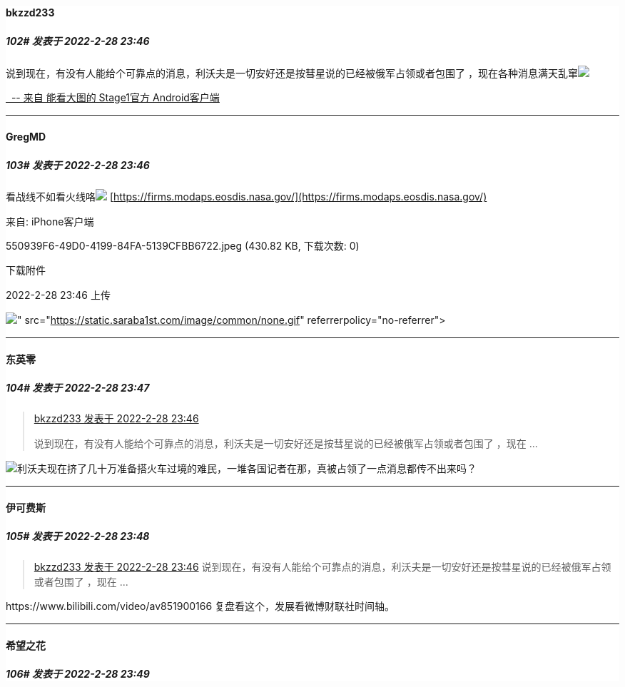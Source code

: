 ####  bkzzd233  
##### 102#       发表于 2022-2-28 23:46

说到现在，有没有人能给个可靠点的消息，利沃夫是一切安好还是按彗星说的已经被俄军占领或者包围了 ，现在各种消息满天乱窜<img src="https://static.saraba1st.com/image/smiley/face2017/001.png" referrerpolicy="no-referrer">

[  -- 来自 能看大图的 Stage1官方 Android客户端](https://www.coolapk.com/apk/140634)

*****

####  GregMD  
##### 103#       发表于 2022-2-28 23:46

看战线不如看火线咯<img src="https://static.saraba1st.com/image/smiley/face2017/048.png" referrerpolicy="no-referrer">
[https://firms.modaps.eosdis.nasa.gov/](https://firms.modaps.eosdis.nasa.gov/)

来自: iPhone客户端

550939F6-49D0-4199-84FA-5139CFBB6722.jpeg
(430.82 KB, 下载次数: 0)

下载附件

2022-2-28 23:46 上传

<img src="https://img.saraba1st.com/forum/202202/28/234657cl5950tzxn49nep0.jpeg" referrerpolicy="no-referrer">" src="https://static.saraba1st.com/image/common/none.gif" referrerpolicy="no-referrer">



*****

####  东英零  
##### 104#       发表于 2022-2-28 23:47

<blockquote><a href="httphttps://bbs.saraba1st.com/2b/forum.php?mod=redirect&amp;goto=findpost&amp;pid=54869829&amp;ptid=2055202" target="_blank">bkzzd233 发表于 2022-2-28 23:46</a>

说到现在，有没有人能给个可靠点的消息，利沃夫是一切安好还是按彗星说的已经被俄军占领或者包围了 ，现在 ...</blockquote>
<img src="https://static.saraba1st.com/image/smiley/face2017/067.png" referrerpolicy="no-referrer">利沃夫现在挤了几十万准备搭火车过境的难民，一堆各国记者在那，真被占领了一点消息都传不出来吗？

*****

####  伊可费斯  
##### 105#       发表于 2022-2-28 23:48

<blockquote><a href="httphttps://bbs.saraba1st.com/2b/forum.php?mod=redirect&amp;goto=findpost&amp;pid=54869829&amp;ptid=2055202" target="_blank">bkzzd233 发表于 2022-2-28 23:46</a>
说到现在，有没有人能给个可靠点的消息，利沃夫是一切安好还是按彗星说的已经被俄军占领或者包围了 ，现在 ...</blockquote>
https://www.bilibili.com/video/av851900166
复盘看这个，发展看微博财联社时间轴。

*****

####  希望之花  
##### 106#       发表于 2022-2-28 23:49
